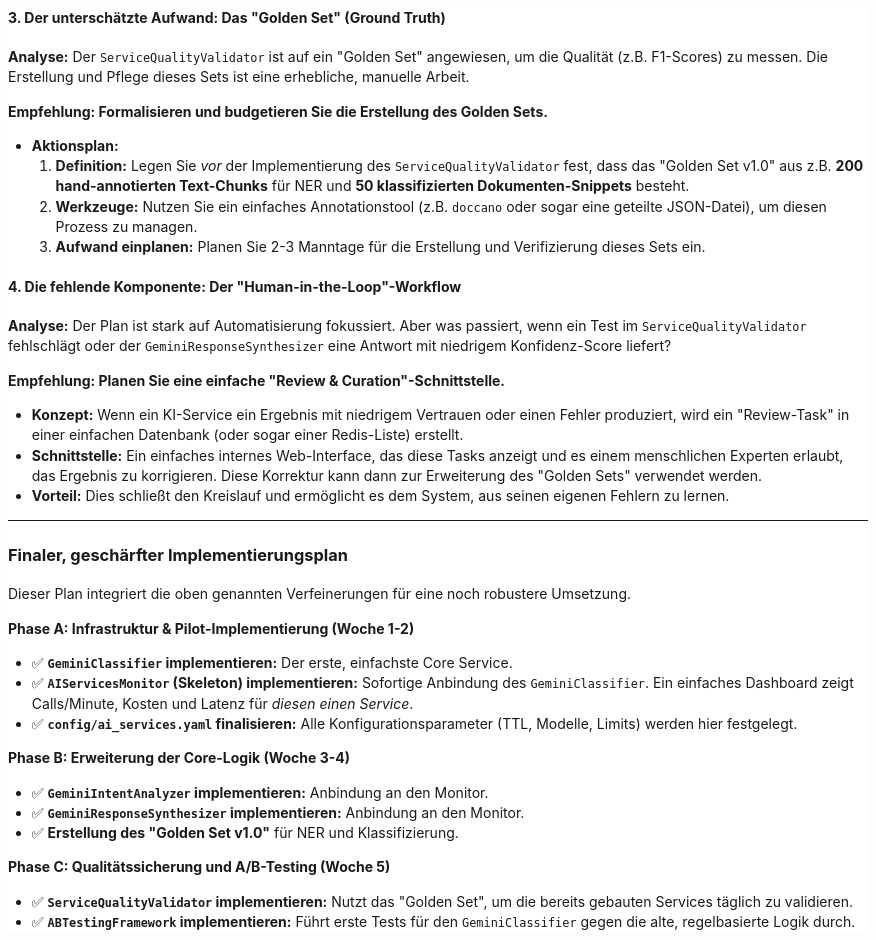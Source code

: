 #### 3. Der unterschätzte Aufwand: Das "Golden Set" (Ground Truth)

**Analyse:** Der `ServiceQualityValidator` ist auf ein "Golden Set" angewiesen, um die Qualität (z.B. F1-Scores) zu messen. Die Erstellung und Pflege dieses Sets ist eine erhebliche, manuelle Arbeit.

**Empfehlung: Formalisieren und budgetieren Sie die Erstellung des Golden Sets.**

*   **Aktionsplan:**
    1.  **Definition:** Legen Sie *vor* der Implementierung des `ServiceQualityValidator` fest, dass das "Golden Set v1.0" aus z.B. **200 hand-annotierten Text-Chunks** für NER und **50 klassifizierten Dokumenten-Snippets** besteht.
    2.  **Werkzeuge:** Nutzen Sie ein einfaches Annotationstool (z.B. `doccano` oder sogar eine geteilte JSON-Datei), um diesen Prozess zu managen.
    3.  **Aufwand einplanen:** Planen Sie 2-3 Manntage für die Erstellung und Verifizierung dieses Sets ein.

#### 4. Die fehlende Komponente: Der "Human-in-the-Loop"-Workflow

**Analyse:** Der Plan ist stark auf Automatisierung fokussiert. Aber was passiert, wenn ein Test im `ServiceQualityValidator` fehlschlägt oder der `GeminiResponseSynthesizer` eine Antwort mit niedrigem Konfidenz-Score liefert?

**Empfehlung: Planen Sie eine einfache "Review & Curation"-Schnittstelle.**

*   **Konzept:** Wenn ein KI-Service ein Ergebnis mit niedrigem Vertrauen oder einen Fehler produziert, wird ein "Review-Task" in einer einfachen Datenbank (oder sogar einer Redis-Liste) erstellt.
*   **Schnittstelle:** Ein einfaches internes Web-Interface, das diese Tasks anzeigt und es einem menschlichen Experten erlaubt, das Ergebnis zu korrigieren. Diese Korrektur kann dann zur Erweiterung des "Golden Sets" verwendet werden.
*   **Vorteil:** Dies schließt den Kreislauf und ermöglicht es dem System, aus seinen eigenen Fehlern zu lernen.

---

### Finaler, geschärfter Implementierungsplan

Dieser Plan integriert die oben genannten Verfeinerungen für eine noch robustere Umsetzung.

**Phase A: Infrastruktur & Pilot-Implementierung (Woche 1-2)**
*   ✅ **`GeminiClassifier` implementieren:** Der erste, einfachste Core Service.
*   ✅ **`AIServicesMonitor` (Skeleton) implementieren:** Sofortige Anbindung des `GeminiClassifier`. Ein einfaches Dashboard zeigt Calls/Minute, Kosten und Latenz für *diesen einen Service*.
*   ✅ **`config/ai_services.yaml` finalisieren:** Alle Konfigurationsparameter (TTL, Modelle, Limits) werden hier festgelegt.

**Phase B: Erweiterung der Core-Logik (Woche 3-4)**
*   ✅ **`GeminiIntentAnalyzer` implementieren:** Anbindung an den Monitor.
*   ✅ **`GeminiResponseSynthesizer` implementieren:** Anbindung an den Monitor.
*   ✅ **Erstellung des "Golden Set v1.0"** für NER und Klassifizierung.

**Phase C: Qualitätssicherung und A/B-Testing (Woche 5)**
*   ✅ **`ServiceQualityValidator` implementieren:** Nutzt das "Golden Set", um die bereits gebauten Services täglich zu validieren.
*   ✅ **`ABTestingFramework` implementieren:** Führt erste Tests für den `GeminiClassifier` gegen die alte, regelbasierte Logik durch.
